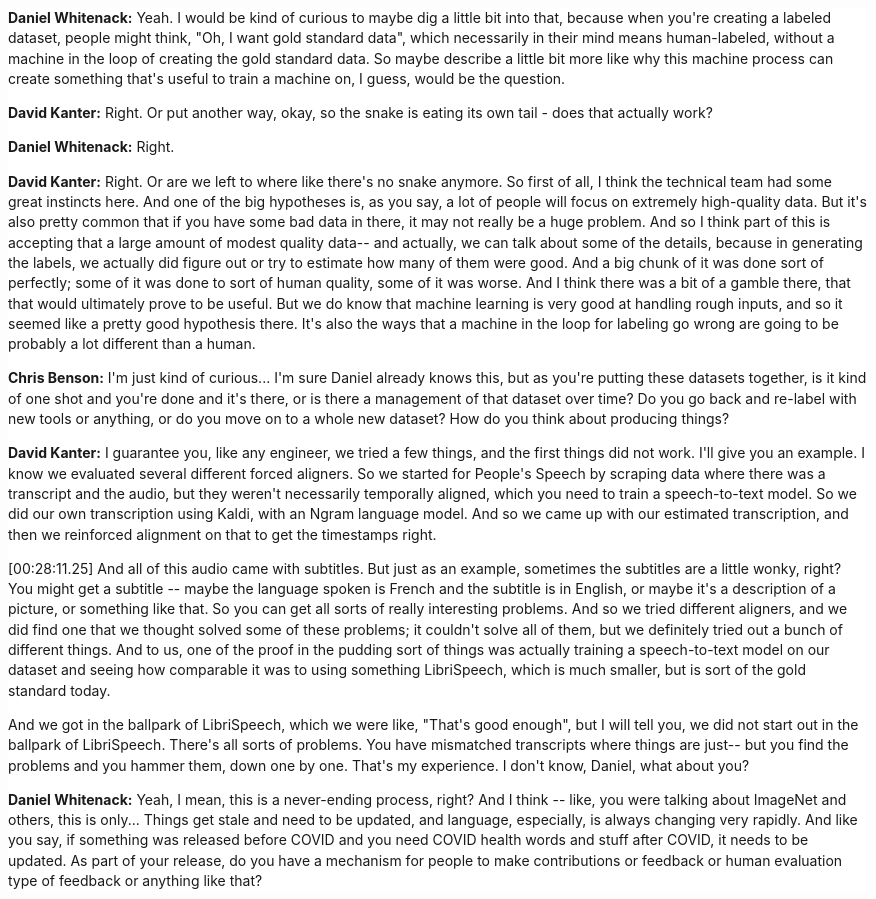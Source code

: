 **Daniel Whitenack:** Yeah. I would be kind of curious to maybe dig a little bit into that, because when you're creating a labeled dataset, people might think, "Oh, I want gold standard data", which necessarily in their mind means human-labeled, without a machine in the loop of creating the gold standard data. So maybe describe a little bit more like why this machine process can create something that's useful to train a machine on, I guess, would be the question.

**David Kanter:** Right. Or put another way, okay, so the snake is eating its own tail - does that actually work?

**Daniel Whitenack:** Right.

**David Kanter:** Right. Or are we left to where like there's no snake anymore. So first of all, I think the technical team had some great instincts here. And one of the big hypotheses is, as you say, a lot of people will focus on extremely high-quality data. But it's also pretty common that if you have some bad data in there, it may not really be a huge problem. And so I think part of this is accepting that a large amount of modest quality data-- and actually, we can talk about some of the details, because in generating the labels, we actually did figure out or try to estimate how many of them were good. And a big chunk of it was done sort of perfectly; some of it was done to sort of human quality, some of it was worse. And I think there was a bit of a gamble there, that that would ultimately prove to be useful. But we do know that machine learning is very good at handling rough inputs, and so it seemed like a pretty good hypothesis there. It's also the ways that a machine in the loop for labeling go wrong are going to be probably a lot different than a human.

**Chris Benson:** I'm just kind of curious... I'm sure Daniel already knows this, but as you're putting these datasets together, is it kind of one shot and you're done and it's there, or is there a management of that dataset over time? Do you go back and re-label with new tools or anything, or do you move on to a whole new dataset? How do you think about producing things?

**David Kanter:** I guarantee you, like any engineer, we tried a few things, and the first things did not work. I'll give you an example. I know we evaluated several different forced aligners. So we started for People's Speech by scraping data where there was a transcript and the audio, but they weren't necessarily temporally aligned, which you need to train a speech-to-text model. So we did our own transcription using Kaldi, with an Ngram language model. And so we came up with our estimated transcription, and then we reinforced alignment on that to get the timestamps right.

\[00:28:11.25\] And all of this audio came with subtitles. But just as an example, sometimes the subtitles are a little wonky, right? You might get a subtitle -- maybe the language spoken is French and the subtitle is in English, or maybe it's a description of a picture, or something like that. So you can get all sorts of really interesting problems. And so we tried different aligners, and we did find one that we thought solved some of these problems; it couldn't solve all of them, but we definitely tried out a bunch of different things. And to us, one of the proof in the pudding sort of things was actually training a speech-to-text model on our dataset and seeing how comparable it was to using something LibriSpeech, which is much smaller, but is sort of the gold standard today.

And we got in the ballpark of LibriSpeech, which we were like, "That's good enough", but I will tell you, we did not start out in the ballpark of LibriSpeech. There's all sorts of problems. You have mismatched transcripts where things are just-- but you find the problems and you hammer them, down one by one. That's my experience. I don't know, Daniel, what about you?

**Daniel Whitenack:** Yeah, I mean, this is a never-ending process, right? And I think -- like, you were talking about ImageNet and others, this is only... Things get stale and need to be updated, and language, especially, is always changing very rapidly. And like you say, if something was released before COVID and you need COVID health words and stuff after COVID, it needs to be updated. As part of your release, do you have a mechanism for people to make contributions or feedback or human evaluation type of feedback or anything like that?
